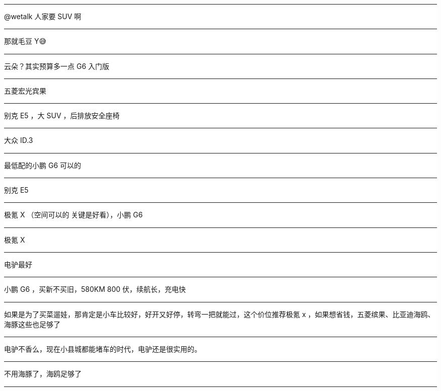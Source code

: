 ---------------------------------------------------

@wetalk 人家要 SUV 啊

---------------------------------------------------

那就毛豆 Y😅

---------------------------------------------------

云朵？其实预算多一点 G6 入门版

---------------------------------------------------

五菱宏光宾果

---------------------------------------------------

别克 E5 ，大 SUV ，后排放安全座椅

---------------------------------------------------

大众 ID.3

---------------------------------------------------

最低配的小鹏 G6 可以的

---------------------------------------------------

别克 E5

---------------------------------------------------

极氪 X （空间可以的 关键是好看），小鹏 G6

---------------------------------------------------

极氪 X

---------------------------------------------------

电驴最好

---------------------------------------------------

小鹏 G6 ，买新不买旧，580KM 800 伏，续航长，充电快

---------------------------------------------------

如果是为了买菜遛娃，那肯定是小车比较好，好开又好停，转弯一把就能过，这个价位推荐极氪 x ，如果想省钱，五菱缤果、比亚迪海鸥、海豚这些也足够了

---------------------------------------------------

电驴不香么，现在小县城都能堵车的时代，电驴还是很实用的。

---------------------------------------------------

不用海豚了，海鸥足够了

---------------------------------------------------
